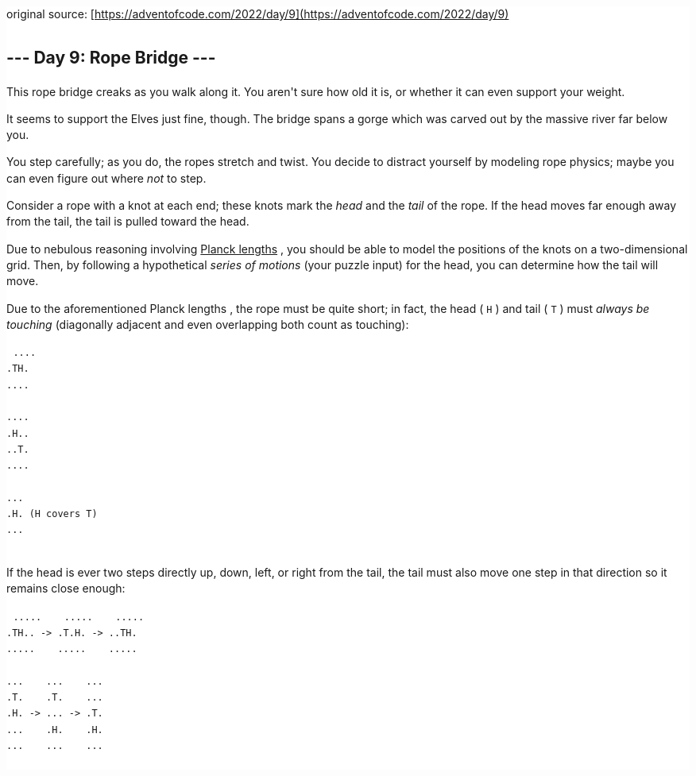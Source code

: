 original source: [https://adventofcode.com/2022/day/9](https://adventofcode.com/2022/day/9)
## --- Day 9: Rope Bridge ---
 This rope bridge creaks as you walk along it. You aren't sure how old it is, or whether it can even support your weight.
 
 It seems to support the Elves just fine, though. The bridge spans a gorge which was carved out by the massive river far below you.
 
 You step carefully; as you do, the ropes stretch and twist. You decide to distract yourself by modeling rope physics; maybe you can even figure out where  <em>not</em>  to step.
 
 Consider a rope with a knot at each end; these knots mark the  <em>head</em>  and the  <em>tail</em>  of the rope. If the head moves far enough away from the tail, the tail is pulled toward the head.
 
 Due to nebulous reasoning involving  [Planck lengths](https://en.wikipedia.org/wiki/Planck_units#Planck_length) , you should be able to model the positions of the knots on a two-dimensional grid. Then, by following a hypothetical  <em>series of motions</em>  (your puzzle input) for the head, you can determine how the tail will move.
 
 Due to the aforementioned Planck lengths , the rope must be quite short; in fact, the head ( <code>H</code> ) and tail ( <code>T</code> ) must  <em>always be touching</em>  (diagonally adjacent and even overlapping both count as touching):
 
 <pre>
 <code>....
.TH.
....

....
.H..
..T.
....

...
.H. (H covers T)
...
</code> 
</pre>
 
 If the head is ever two steps directly up, down, left, or right from the tail, the tail must also move one step in that direction so it remains close enough:
 
 <pre>
 <code>.....    .....    .....
.TH.. -&gt; .T.H. -&gt; ..TH.
.....    .....    .....

...    ...    ...
.T.    .T.    ...
.H. -&gt; ... -&gt; .T.
...    .H.    .H.
...    ...    ...
</code> 
</pre>
 